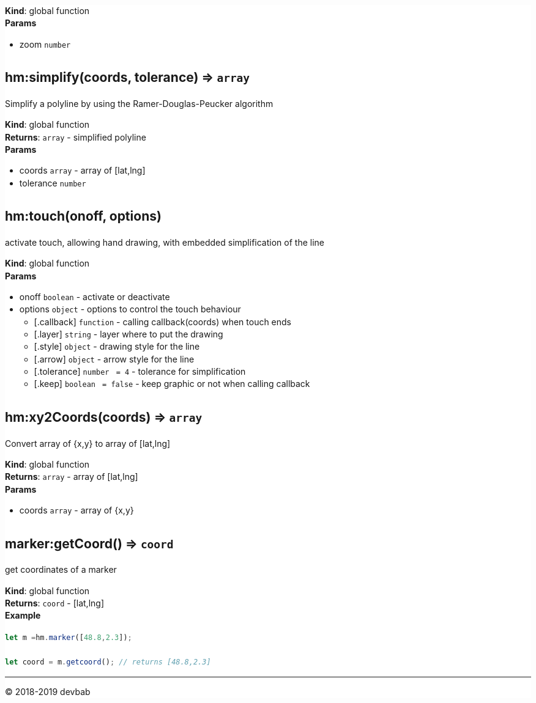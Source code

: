 **Kind**: global function  
**Params**

- zoom <code>number</code>

<a name="hm_simplify"></a>

## hm:simplify(coords, tolerance) ⇒ <code>array</code>
Simplify a polyline by using the Ramer-Douglas-Peucker algorithm

**Kind**: global function  
**Returns**: <code>array</code> - simplified polyline  
**Params**

- coords <code>array</code> - array of [lat,lng]
- tolerance <code>number</code>

<a name="hm_touch"></a>

## hm:touch(onoff, options)
activate touch, allowing hand drawing, with embedded simplification of the line

**Kind**: global function  
**Params**

- onoff <code>boolean</code> - activate or deactivate
- options <code>object</code> - options  to control the touch behaviour
    - [.callback] <code>function</code> - calling callback(coords) when touch ends
    - [.layer] <code>string</code> - layer where to put the drawing
    - [.style] <code>object</code> - drawing style for the line
    - [.arrow] <code>object</code> - arrow style for the line
    - [.tolerance] <code>number</code> <code> = 4</code> - tolerance for simplification
    - [.keep] <code>boolean</code> <code> = false</code> - keep graphic or not when calling callback

<a name="hm_xy2Coords"></a>

## hm:xy2Coords(coords) ⇒ <code>array</code>
Convert array of {x,y} to array of [lat,lng]

**Kind**: global function  
**Returns**: <code>array</code> - array of [lat,lng]  
**Params**

- coords <code>array</code> - array of {x,y}

<a name="marker_getCoord"></a>

## marker:getCoord() ⇒ <code>coord</code>
get coordinates of a marker

**Kind**: global function  
**Returns**: <code>coord</code> - [lat,lng]  
**Example**  
```js
let m =hm.marker([48.8,2.3]);

let coord = m.getcoord(); // returns [48.8,2.3]

 ```

* * *

&copy; 2018-2019 devbab